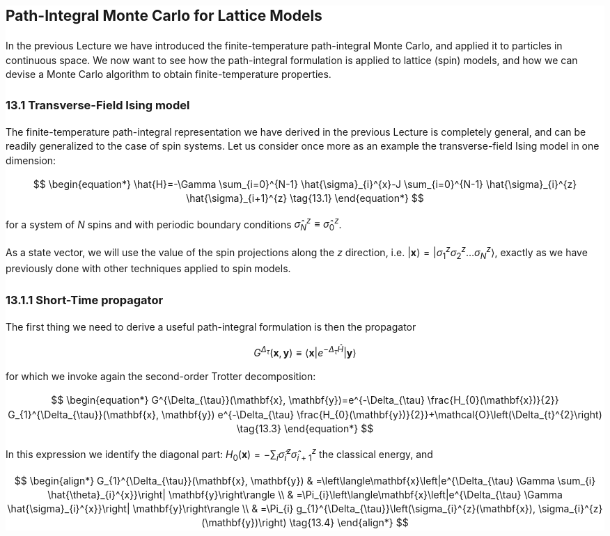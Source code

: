 ## Path-Integral Monte Carlo for Lattice Models

In the previous Lecture we have introduced the finite-temperature path-integral Monte Carlo, and applied it to particles in continuous space. We now want to see how the path-integral formulation is applied to lattice (spin) models, and how we can devise a Monte Carlo algorithm to obtain finite-temperature properties.

### 13.1 Transverse-Field Ising model

The finite-temperature path-integral representation we have derived in the previous Lecture is completely general, and can be readily generalized to the case of spin systems. Let us consider once more as an example the transverse-field Ising model in one dimension:

$$
\begin{equation*}
\hat{H}=-\Gamma \sum_{i=0}^{N-1} \hat{\sigma}_{i}^{x}-J \sum_{i=0}^{N-1} \hat{\sigma}_{i}^{z} \hat{\sigma}_{i+1}^{z} \tag{13.1}
\end{equation*}
$$

for a system of $N$ spins and with periodic boundary conditions $\hat{\sigma}_{N}^{z} \equiv \hat{\sigma}_{0}^{z}$.

As a state vector, we will use the value of the spin projections along the $z$ direction, i.e. $|\mathbf{x}\rangle=\left|\sigma_{1}^{z} \sigma_{2}^{z} \ldots \sigma_{N}^{z}\right\rangle$, exactly as we have previously done with other techniques applied to spin models.

### 13.1.1 Short-Time propagator

The first thing we need to derive a useful path-integral formulation is then the propagator

$$
\begin{equation*}
G^{\Delta_{\tau}}(\mathbf{x}, \mathbf{y}) \equiv\left\langle\mathbf{x}\left|e^{-\Delta_{\tau} \hat{H}}\right| \mathbf{y}\right\rangle \tag{13.2}
\end{equation*}
$$

for which we invoke again the second-order Trotter decomposition:

$$
\begin{equation*}
G^{\Delta_{\tau}}(\mathbf{x}, \mathbf{y})=e^{-\Delta_{\tau} \frac{H_{0}(\mathbf{x})}{2}} G_{1}^{\Delta_{\tau}}(\mathbf{x}, \mathbf{y}) e^{-\Delta_{\tau} \frac{H_{0}(\mathbf{y})}{2}}+\mathcal{O}\left(\Delta_{t}^{2}\right) \tag{13.3}
\end{equation*}
$$

In this expression we identify the diagonal part: $H_{0}(\mathbf{x})=-\sum_{i} \hat{\sigma}_{i}^{z} \hat{\sigma}_{i+1}^{z}$ the classical energy, and

$$
\begin{align*}
G_{1}^{\Delta_{\tau}}(\mathbf{x}, \mathbf{y}) & =\left\langle\mathbf{x}\left|e^{\Delta_{\tau} \Gamma \sum_{i} \hat{\theta}_{i}^{x}}\right| \mathbf{y}\right\rangle \\
& =\Pi_{i}\left\langle\mathbf{x}\left|e^{\Delta_{\tau} \Gamma \hat{\sigma}_{i}^{x}}\right| \mathbf{y}\right\rangle \\
& =\Pi_{i} g_{1}^{\Delta_{\tau}}\left(\sigma_{i}^{z}(\mathbf{x}), \sigma_{i}^{z}(\mathbf{y})\right) \tag{13.4}
\end{align*}
$$
